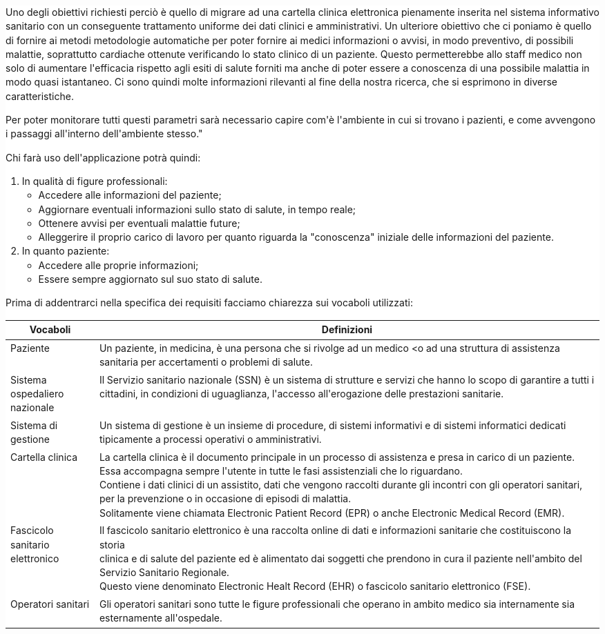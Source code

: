 Uno degli obiettivi richiesti perciò è quello di migrare ad una cartella clinica elettronica pienamente inserita nel sistema informativo sanitario con un conseguente trattamento uniforme dei dati clinici e amministrativi.
Un ulteriore obiettivo che ci poniamo è quello di fornire ai metodi metodologie automatiche per poter fornire ai medici informazioni o avvisi, in modo preventivo, di possibili malattie, soprattutto cardiache ottenute verificando lo stato clinico di un paziente. 
Questo permetterebbe allo staff medico non solo di aumentare l'efficacia rispetto agli esiti di salute forniti ma anche di poter essere a conoscenza di una possibile malattia in modo quasi istantaneo.
Ci sono quindi molte informazioni rilevanti al fine della nostra ricerca, che si esprimono in diverse caratteristiche.

Per poter monitorare tutti questi parametri sarà necessario capire com'è l'ambiente in cui si trovano i pazienti, e come avvengono i passaggi all'interno dell'ambiente stesso."


Chi farà uso dell'applicazione potrà quindi:

   1. In qualità di figure professionali:
        - Accedere alle informazioni del paziente;
        - Aggiornare eventuali informazioni sullo stato di salute, in tempo reale;
        - Ottenere avvisi per eventuali malattie future;
        - Alleggerire il proprio carico di lavoro per quanto riguarda la "conoscenza" iniziale delle informazioni del paziente.
   2. In quanto paziente:
        - Accedere alle proprie informazioni;
        - Essere sempre aggiornato sul suo stato di salute.

Prima di addentrarci nella specifica dei requisiti facciamo chiarezza sui vocaboli utilizzati:

| Vocaboli                        | Definizioni                                                                                                                                                                                                                                                                                                                                                                                                                                                                                  |
|---------------------------------|----------------------------------------------------------------------------------------------------------------------------------------------------------------------------------------------------------------------------------------------------------------------------------------------------------------------------------------------------------------------------------------------------------------------------------------------------------------------------------------------|
| Paziente                        | Un paziente, in medicina, è una persona che si rivolge ad un medico <o ad una struttura di assistenza sanitaria per accertamenti o problemi di salute.                                                                                                                                                                                                                                                                                                                                    |
| Sistema ospedaliero nazionale   | Il Servizio sanitario nazionale (SSN) è un sistema di strutture e servizi che hanno lo scopo di garantire a tutti i cittadini, in condizioni di uguaglianza, l'accesso all'erogazione delle prestazioni sanitarie.                                                                                                                                                                                                                                                                    |
| Sistema di gestione             | Un sistema di gestione è un insieme di procedure, di sistemi informativi e di sistemi informatici dedicati tipicamente a processi operativi o amministrativi.                                                                                                                                                                                                                                                                                                                             |
| Cartella clinica                | La cartella clinica è il documento principale in un processo di assistenza e presa in carico di un paziente.<br> Essa accompagna sempre l'utente in tutte le fasi assistenziali che lo riguardano.<br>Contiene i dati clinici di un assistito, dati che vengono raccolti durante gli incontri con gli operatori sanitari, per la prevenzione o in occasione di episodi di malattia.<br>Solitamente viene chiamata Electronic Patient Record (EPR) o anche Electronic Medical Record (EMR). |
| Fascicolo sanitario elettronico | Il fascicolo sanitario elettronico è una raccolta online di dati e informazioni sanitarie che costituiscono la storia<br>clinica e di salute del paziente ed è alimentato dai soggetti che prendono in cura il paziente nell'ambito del Servizio Sanitario Regionale.<br> Questo viene denominato Electronic Healt Record (EHR) o fascicolo sanitario elettronico (FSE).                                                                                                                      |
| Operatori sanitari              | Gli operatori sanitari sono tutte le figure professionali che operano in ambito medico sia internamente sia esternamente all'ospedale.                                                                                                                                                                                                                                                                                                                                                    |